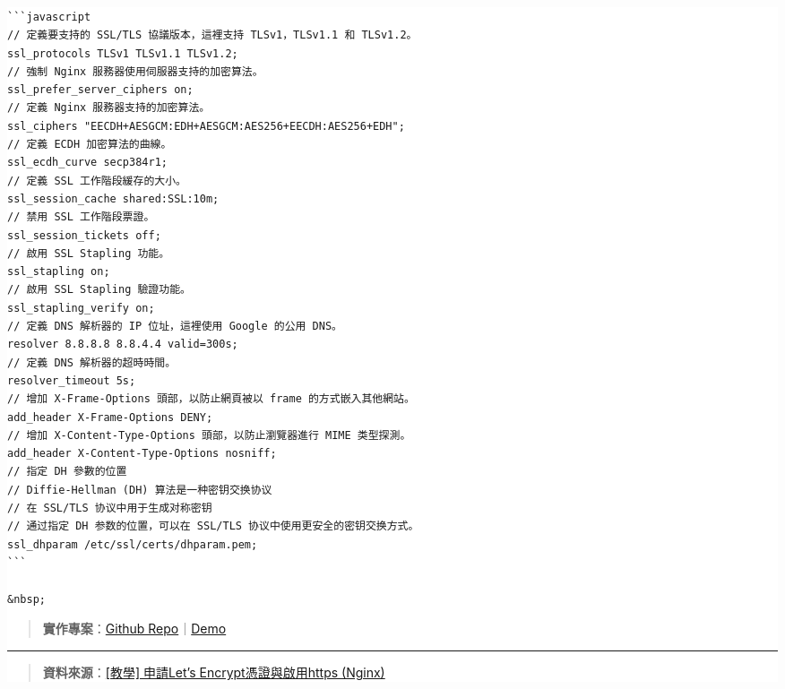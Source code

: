     ```javascript
    // 定義要支持的 SSL/TLS 協議版本，這裡支持 TLSv1，TLSv1.1 和 TLSv1.2。
    ssl_protocols TLSv1 TLSv1.1 TLSv1.2;
    // 強制 Nginx 服務器使用伺服器支持的加密算法。
    ssl_prefer_server_ciphers on;
    // 定義 Nginx 服務器支持的加密算法。
    ssl_ciphers "EECDH+AESGCM:EDH+AESGCM:AES256+EECDH:AES256+EDH";
    // 定義 ECDH 加密算法的曲線。
    ssl_ecdh_curve secp384r1;
    // 定義 SSL 工作階段緩存的大小。
    ssl_session_cache shared:SSL:10m;
    // 禁用 SSL 工作階段票證。
    ssl_session_tickets off;
    // 啟用 SSL Stapling 功能。
    ssl_stapling on;
    // 啟用 SSL Stapling 驗證功能。
    ssl_stapling_verify on;
    // 定義 DNS 解析器的 IP 位址，這裡使用 Google 的公用 DNS。
    resolver 8.8.8.8 8.8.4.4 valid=300s;
    // 定義 DNS 解析器的超時時間。
    resolver_timeout 5s;
    // 增加 X-Frame-Options 頭部，以防止網頁被以 frame 的方式嵌入其他網站。
    add_header X-Frame-Options DENY;
    // 增加 X-Content-Type-Options 頭部，以防止瀏覽器進行 MIME 类型探測。
    add_header X-Content-Type-Options nosniff;
    // 指定 DH 參數的位置
    // Diffie-Hellman (DH) 算法是一种密钥交换协议
    // 在 SSL/TLS 协议中用于生成对称密钥
    // 通过指定 DH 参数的位置，可以在 SSL/TLS 协议中使用更安全的密钥交换方式。
    ssl_dhparam /etc/ssl/certs/dhparam.pem;
    ```

    &nbsp;

> **實作專案**：[Github Repo](https://github.com/BoisonChang/typescript-express-aws)｜[Demo](https://www.boison.online/)

---

> **資料來源**：[\[教學\] 申請Let’s Encrypt憑證與啟用https (Nginx)](https://xenby.com/b/101-%E6%95%99%E5%AD%B8-%E7%94%B3%E8%AB%8Blets-encrypt%E6%86%91%E8%AD%89%E8%88%87%E5%95%9F%E7%94%A8https-nginx)